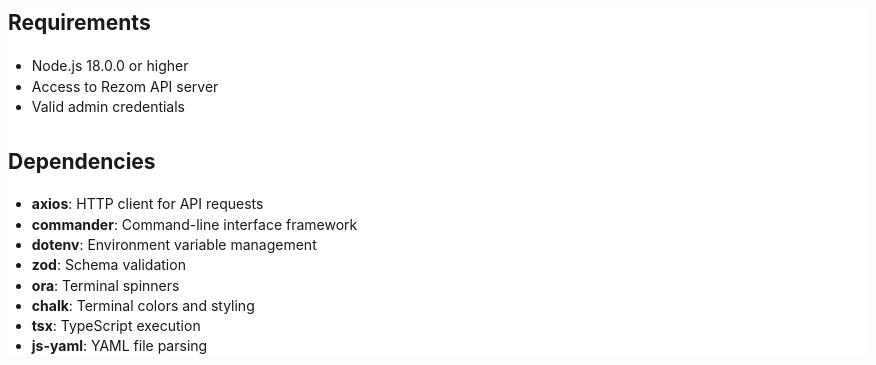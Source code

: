 ## Requirements

- Node.js 18.0.0 or higher
- Access to Rezom API server
- Valid admin credentials

## Dependencies

- **axios**: HTTP client for API requests
- **commander**: Command-line interface framework
- **dotenv**: Environment variable management
- **zod**: Schema validation
- **ora**: Terminal spinners
- **chalk**: Terminal colors and styling
- **tsx**: TypeScript execution
- **js-yaml**: YAML file parsing